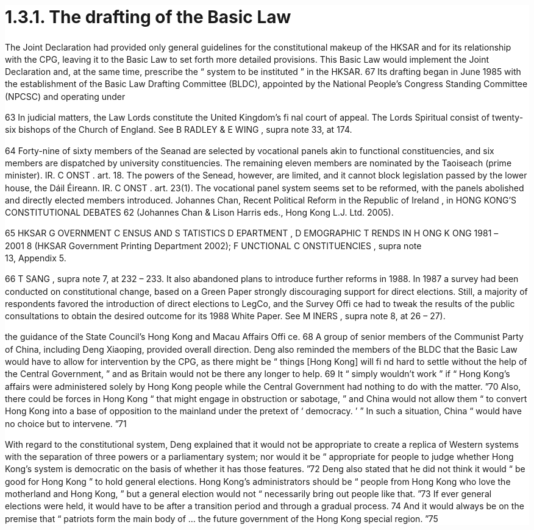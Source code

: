 # 1.3.1. The drafting of the Basic Law

The Joint Declaration had provided only general guidelines for the constitutional makeup of the HKSAR and for its relationship with the CPG, leaving it to the Basic Law to set forth more detailed provisions. This Basic Law would implement the Joint Declaration and, at the same time, prescribe the “ system to be instituted ” in the HKSAR. 67 Its drafting began in June 1985 with the establishment of the Basic Law Drafting Committee (BLDC), appointed by the National People’s Congress Standing Committee (NPCSC) and operating under

63 In judicial matters, the Law Lords constitute the United Kingdom’s fi nal court of appeal. The Lords Spiritual consist of twenty-six bishops of the Church of England. See B RADLEY & E WING , supra note 33, at 174.

64 Forty-nine of sixty members of the Seanad are selected by vocational panels akin to functional constituencies, and six members are dispatched by university constituencies. The remaining eleven members are nominated by the Taoiseach (prime minister). IR. C ONST . art. 18. The powers of the Senead, however, are limited, and it cannot block legislation passed by the lower house, the Dáil Éireann. IR. C ONST . art. 23(1). The vocational panel system seems set to be reformed, with the panels abolished and directly elected members introduced. Johannes Chan, Recent Political Reform in the Republic of Ireland , in HONG KONG’S CONSTITUTIONAL DEBATES 62 (Johannes Chan & Lison Harris eds., Hong Kong L.J. Ltd. 2005).

65 HKSAR G OVERNMENT C ENSUS AND S TATISTICS D EPARTMENT , D EMOGRAPHIC T RENDS IN H ONG K ONG 1981 –   
2001 8 (HKSAR Government Printing Department 2002); F UNCTIONAL C ONSTITUENCIES , supra note   
13, Appendix 5.

66 T SANG , supra note 7, at 232 – 233. It also abandoned plans to introduce further reforms in 1988. In 1987 a survey had been conducted on constitutional change, based on a Green Paper strongly discouraging support for direct elections. Still, a majority of respondents favored the introduction of direct elections to LegCo, and the Survey Offi ce had to tweak the results of the public consultations to obtain the desired outcome for its 1988 White Paper. See M INERS , supra note 8, at 26 – 27).

the guidance of the State Council’s Hong Kong and Macau Affairs Offi ce. 68 A group of senior members of the Communist Party of China, including Deng Xiaoping, provided overall direction. Deng also reminded the members of the BLDC that the Basic Law would have to allow for intervention by the CPG, as there might be “ things [Hong Kong] will fi nd hard to settle without the help of the Central Government, ” and as Britain would not be there any longer to help. 69 It “ simply wouldn’t work ” if “ Hong Kong’s affairs were administered solely by Hong Kong people while the Central Government had nothing to do with the matter. ”70 Also, there could be forces in Hong Kong “ that might engage in obstruction or sabotage, ” and China would not allow them “ to convert Hong Kong into a base of opposition to the mainland under the pretext of ‘ democracy. ’ ” In such a situation, China “ would have no choice but to intervene. ”71

With regard to the constitutional system, Deng explained that it would not be appropriate to create a replica of Western systems with the separation of three powers or a parliamentary system; nor would it be “ appropriate for people to judge whether Hong Kong’s system is democratic on the basis of whether it has those features. ”72 Deng also stated that he did not think it would “ be good for Hong Kong ” to hold general elections. Hong Kong’s administrators should be “ people from Hong Kong who love the motherland and Hong Kong, ” but a general election would not “ necessarily bring out people like that. ”73 If ever general elections were held, it would have to be after a transition period and through a gradual process. 74 And it would always be on the premise that “ patriots form the main body of … the future government of the Hong Kong special region. ”75
